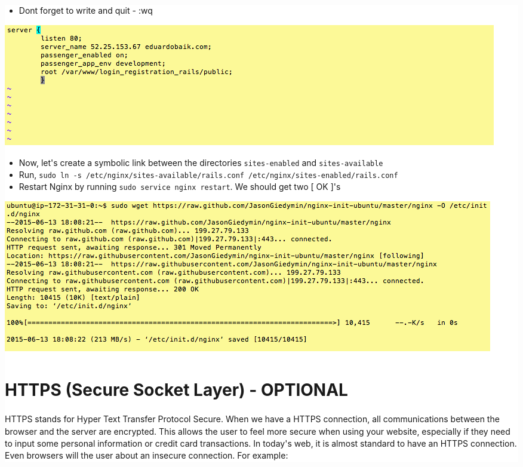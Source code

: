 * Dont forget to write and quit - :wq

![](img/nginx/05.png)

* Now, let's create a symbolic link between the directories `sites-enabled` and `sites-available`
* Run, `sudo ln -s /etc/nginx/sites-available/rails.conf /etc/nginx/sites-enabled/rails.conf`
* Restart Nginx by running `sudo service nginx restart`. We should get two [ OK ]'s

![](img/nginx/01.png)

# HTTPS (Secure Socket Layer) - OPTIONAL
HTTPS stands for Hyper Text Transfer Protocol Secure. When we have a HTTPS connection, all communications between the browser and the server are encrypted. This allows the user to feel more secure when using your website, especially if they need to input some personal information or credit card transactions. In today's web, it is almost standard to have an HTTPS connection. Even browsers will the user about an insecure connection. For example:
